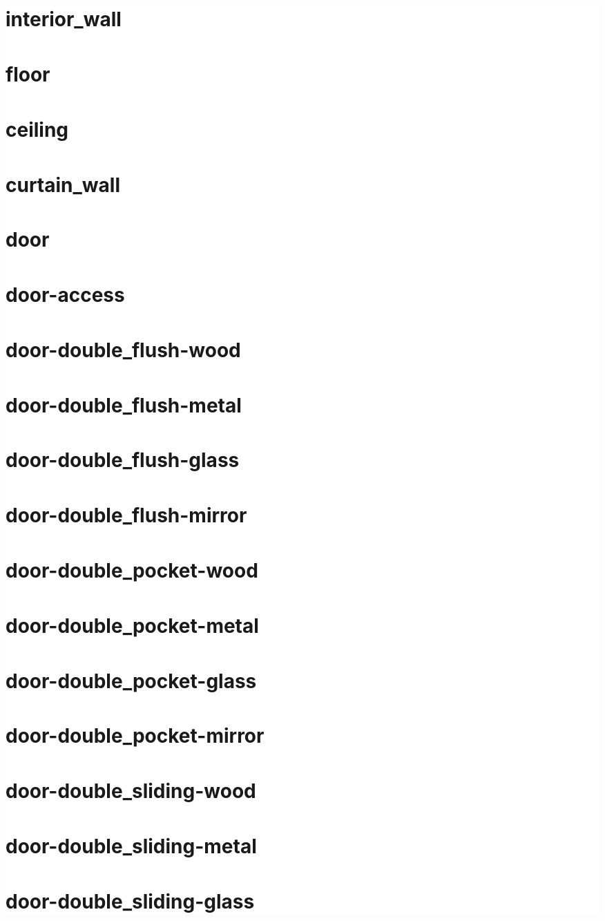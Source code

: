 # interior_wall
 
# floor
 
# ceiling
 
# curtain_wall
 
# door
 
# door-access
 
# door-double_flush-wood
 
# door-double_flush-metal
 
# door-double_flush-glass
 
# door-double_flush-mirror
 
# door-double_pocket-wood
 
# door-double_pocket-metal
 
# door-double_pocket-glass
 
# door-double_pocket-mirror
 
# door-double_sliding-wood
 
# door-double_sliding-metal
 
# door-double_sliding-glass
 